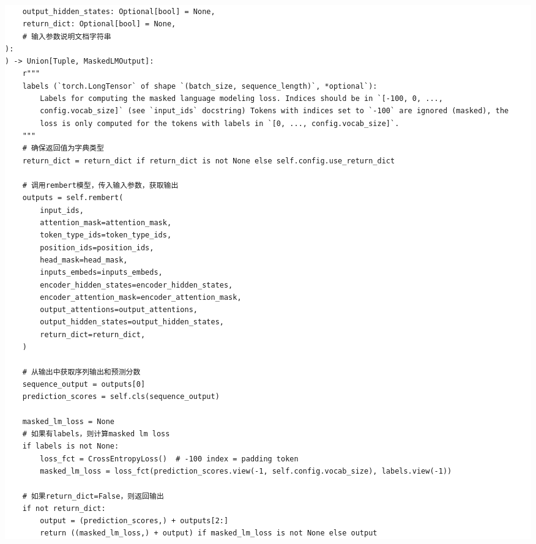         output_hidden_states: Optional[bool] = None,
        return_dict: Optional[bool] = None,
        # 输入参数说明文档字符串
    ):
    ) -> Union[Tuple, MaskedLMOutput]:
        r"""
        labels (`torch.LongTensor` of shape `(batch_size, sequence_length)`, *optional`):
            Labels for computing the masked language modeling loss. Indices should be in `[-100, 0, ...,
            config.vocab_size]` (see `input_ids` docstring) Tokens with indices set to `-100` are ignored (masked), the
            loss is only computed for the tokens with labels in `[0, ..., config.vocab_size]`.
        """
        # 确保返回值为字典类型
        return_dict = return_dict if return_dict is not None else self.config.use_return_dict

        # 调用rembert模型，传入输入参数，获取输出
        outputs = self.rembert(
            input_ids,
            attention_mask=attention_mask,
            token_type_ids=token_type_ids,
            position_ids=position_ids,
            head_mask=head_mask,
            inputs_embeds=inputs_embeds,
            encoder_hidden_states=encoder_hidden_states,
            encoder_attention_mask=encoder_attention_mask,
            output_attentions=output_attentions,
            output_hidden_states=output_hidden_states,
            return_dict=return_dict,
        )

        # 从输出中获取序列输出和预测分数
        sequence_output = outputs[0]
        prediction_scores = self.cls(sequence_output)

        masked_lm_loss = None
        # 如果有labels，则计算masked lm loss
        if labels is not None:
            loss_fct = CrossEntropyLoss()  # -100 index = padding token
            masked_lm_loss = loss_fct(prediction_scores.view(-1, self.config.vocab_size), labels.view(-1))

        # 如果return_dict=False，则返回输出
        if not return_dict:
            output = (prediction_scores,) + outputs[2:]
            return ((masked_lm_loss,) + output) if masked_lm_loss is not None else output
